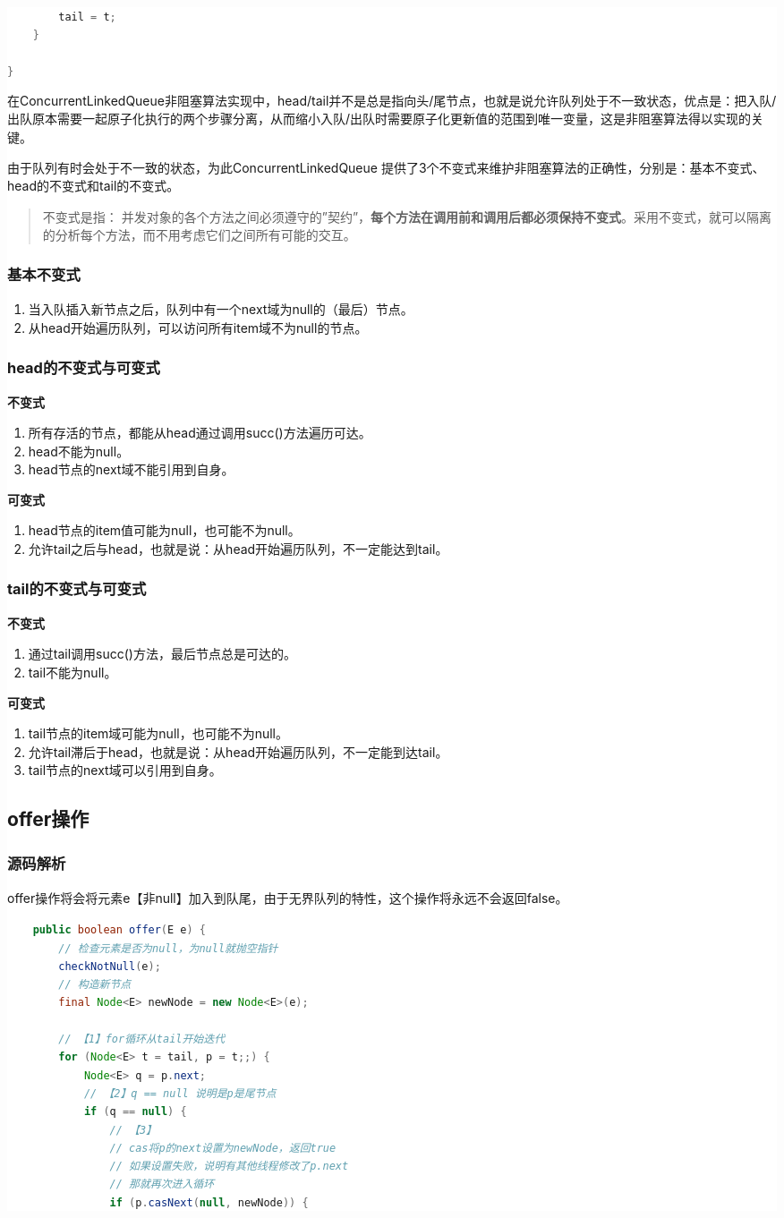 ```java
        tail = t;
    }
    
}
```

在ConcurrentLinkedQueue非阻塞算法实现中，head/tail并不是总是指向头/尾节点，也就是说允许队列处于不一致状态，优点是：把入队/出队原本需要一起原子化执行的两个步骤分离，从而缩小入队/出队时需要原子化更新值的范围到唯一变量，这是非阻塞算法得以实现的关键。

由于队列有时会处于不一致的状态，为此ConcurrentLinkedQueue 提供了3个不变式来维护非阻塞算法的正确性，分别是：基本不变式、head的不变式和tail的不变式。

> 不变式是指： 并发对象的各个方法之间必须遵守的”契约”，**每个方法在调用前和调用后都必须保持不变式**。采用不变式，就可以隔离的分析每个方法，而不用考虑它们之间所有可能的交互。

### 基本不变式

1. 当入队插入新节点之后，队列中有一个next域为null的（最后）节点。
2. 从head开始遍历队列，可以访问所有item域不为null的节点。

### head的不变式与可变式

**不变式**

1. 所有存活的节点，都能从head通过调用succ()方法遍历可达。
2. head不能为null。
3. head节点的next域不能引用到自身。

**可变式**

1. head节点的item值可能为null，也可能不为null。
2. 允许tail之后与head，也就是说：从head开始遍历队列，不一定能达到tail。

### tail的不变式与可变式

**不变式**

1. 通过tail调用succ()方法，最后节点总是可达的。
2. tail不能为null。

**可变式**

1. tail节点的item域可能为null，也可能不为null。
2. 允许tail滞后于head，也就是说：从head开始遍历队列，不一定能到达tail。
3. tail节点的next域可以引用到自身。

## offer操作

### 源码解析

offer操作将会将元素e【非null】加入到队尾，由于无界队列的特性，这个操作将永远不会返回false。



```java
    public boolean offer(E e) {
        // 检查元素是否为null，为null就抛空指针
        checkNotNull(e); 
        // 构造新节点
        final Node<E> newNode = new Node<E>(e);

        // 【1】for循环从tail开始迭代
        for (Node<E> t = tail, p = t;;) {
            Node<E> q = p.next;
            // 【2】q == null 说明是p是尾节点
            if (q == null) {
                // 【3】
                // cas将p的next设置为newNode，返回true
                // 如果设置失败，说明有其他线程修改了p.next
                // 那就再次进入循环
                if (p.casNext(null, newNode)) {
```